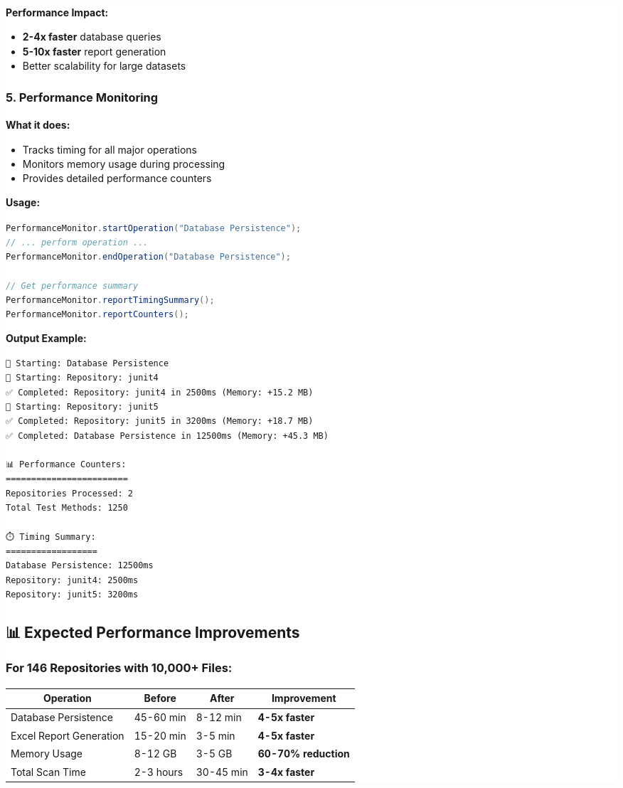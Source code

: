 **Performance Impact:**
- **2-4x faster** database queries
- **5-10x faster** report generation
- Better scalability for large datasets

### 5. Performance Monitoring

**What it does:**
- Tracks timing for all major operations
- Monitors memory usage during processing
- Provides detailed performance counters

**Usage:**
```java
PerformanceMonitor.startOperation("Database Persistence");
// ... perform operation ...
PerformanceMonitor.endOperation("Database Persistence");

// Get performance summary
PerformanceMonitor.reportTimingSummary();
PerformanceMonitor.reportCounters();
```

**Output Example:**
```
🚀 Starting: Database Persistence
🚀 Starting: Repository: junit4
✅ Completed: Repository: junit4 in 2500ms (Memory: +15.2 MB)
🚀 Starting: Repository: junit5  
✅ Completed: Repository: junit5 in 3200ms (Memory: +18.7 MB)
✅ Completed: Database Persistence in 12500ms (Memory: +45.3 MB)

📊 Performance Counters:
========================
Repositories Processed: 2
Total Test Methods: 1250

⏱️ Timing Summary:
==================
Database Persistence: 12500ms
Repository: junit4: 2500ms
Repository: junit5: 3200ms
```

## 📊 Expected Performance Improvements

### For 146 Repositories with 10,000+ Files:

| Operation | Before | After | Improvement |
|-----------|--------|-------|-------------|
| Database Persistence | 45-60 min | 8-12 min | **4-5x faster** |
| Excel Report Generation | 15-20 min | 3-5 min | **4-5x faster** |
| Memory Usage | 8-12 GB | 3-5 GB | **60-70% reduction** |
| Total Scan Time | 2-3 hours | 30-45 min | **3-4x faster** |
